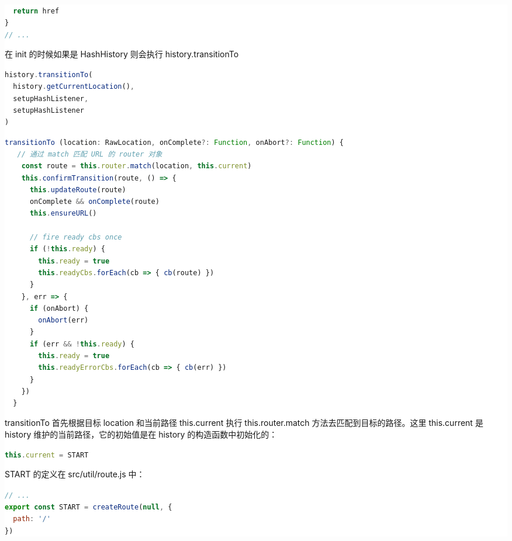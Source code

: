 ```js
  return href
}
// ...
```

在 init 的时候如果是 HashHistory 则会执行 history.transitionTo

```js
history.transitionTo(
  history.getCurrentLocation(),
  setupHashListener,
  setupHashListener
)
```

```js
transitionTo (location: RawLocation, onComplete?: Function, onAbort?: Function) {
   // 通过 match 匹配 URL 的 router 对象 
    const route = this.router.match(location, this.current)
    this.confirmTransition(route, () => {
      this.updateRoute(route)
      onComplete && onComplete(route)
      this.ensureURL()

      // fire ready cbs once
      if (!this.ready) {
        this.ready = true
        this.readyCbs.forEach(cb => { cb(route) })
      }
    }, err => {
      if (onAbort) {
        onAbort(err)
      }
      if (err && !this.ready) {
        this.ready = true
        this.readyErrorCbs.forEach(cb => { cb(err) })
      }
    })
  }
```

transitionTo 首先根据目标 location 和当前路径 this.current 执行 this.router.match 方法去匹配到目标的路径。这里 this.current 是 history 维护的当前路径，它的初始值是在 history 的构造函数中初始化的：

```js
this.current = START
```
START 的定义在 src/util/route.js 中：

```js
// ...
export const START = createRoute(null, {
  path: '/'
})
```
